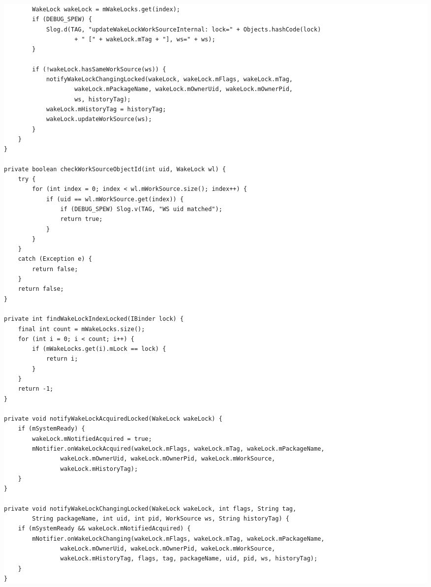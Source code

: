             WakeLock wakeLock = mWakeLocks.get(index);
            if (DEBUG_SPEW) {
                Slog.d(TAG, "updateWakeLockWorkSourceInternal: lock=" + Objects.hashCode(lock)
                        + " [" + wakeLock.mTag + "], ws=" + ws);
            }

            if (!wakeLock.hasSameWorkSource(ws)) {
                notifyWakeLockChangingLocked(wakeLock, wakeLock.mFlags, wakeLock.mTag,
                        wakeLock.mPackageName, wakeLock.mOwnerUid, wakeLock.mOwnerPid,
                        ws, historyTag);
                wakeLock.mHistoryTag = historyTag;
                wakeLock.updateWorkSource(ws);
            }
        }
    }

    private boolean checkWorkSourceObjectId(int uid, WakeLock wl) {
        try {
            for (int index = 0; index < wl.mWorkSource.size(); index++) {
                if (uid == wl.mWorkSource.get(index)) {
                    if (DEBUG_SPEW) Slog.v(TAG, "WS uid matched");
                    return true;
                }
            }
        }
        catch (Exception e) {
            return false;
        }
        return false;
    }

    private int findWakeLockIndexLocked(IBinder lock) {
        final int count = mWakeLocks.size();
        for (int i = 0; i < count; i++) {
            if (mWakeLocks.get(i).mLock == lock) {
                return i;
            }
        }
        return -1;
    }

    private void notifyWakeLockAcquiredLocked(WakeLock wakeLock) {
        if (mSystemReady) {
            wakeLock.mNotifiedAcquired = true;
            mNotifier.onWakeLockAcquired(wakeLock.mFlags, wakeLock.mTag, wakeLock.mPackageName,
                    wakeLock.mOwnerUid, wakeLock.mOwnerPid, wakeLock.mWorkSource,
                    wakeLock.mHistoryTag);
        }
    }

    private void notifyWakeLockChangingLocked(WakeLock wakeLock, int flags, String tag,
            String packageName, int uid, int pid, WorkSource ws, String historyTag) {
        if (mSystemReady && wakeLock.mNotifiedAcquired) {
            mNotifier.onWakeLockChanging(wakeLock.mFlags, wakeLock.mTag, wakeLock.mPackageName,
                    wakeLock.mOwnerUid, wakeLock.mOwnerPid, wakeLock.mWorkSource,
                    wakeLock.mHistoryTag, flags, tag, packageName, uid, pid, ws, historyTag);
        }
    }
